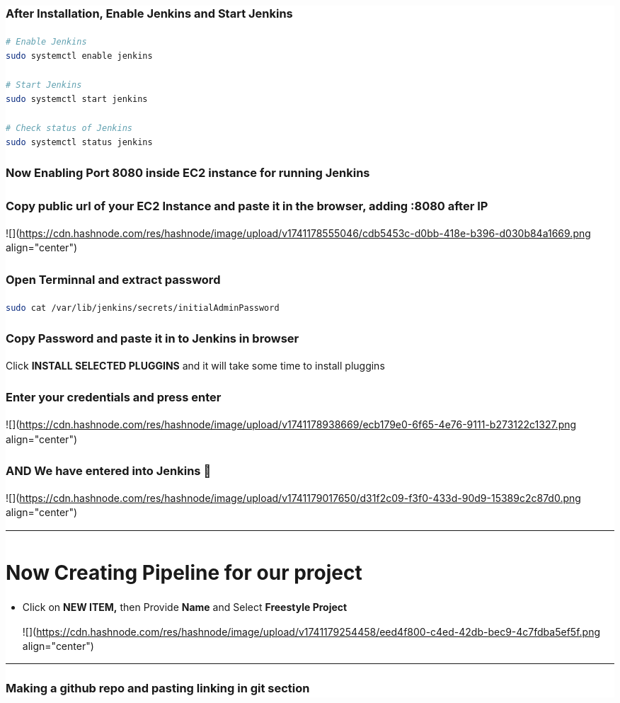 ### After Installation, Enable Jenkins and Start Jenkins

```bash
# Enable Jenkins
sudo systemctl enable jenkins

# Start Jenkins
sudo systemctl start jenkins

# Check status of Jenkins
sudo systemctl status jenkins
```

### Now Enabling Port 8080 inside EC2 instance for running Jenkins

### Copy public url of your EC2 Instance and paste it in the browser, adding :8080 after IP

![](https://cdn.hashnode.com/res/hashnode/image/upload/v1741178555046/cdb5453c-d0bb-418e-b396-d030b84a1669.png align="center")

### Open Terminnal and extract password

```bash
sudo cat /var/lib/jenkins/secrets/initialAdminPassword
```

### Copy Password and paste it in to Jenkins in browser

Click **INSTALL SELECTED PLUGGINS** and it will take some time to install pluggins

### Enter your credentials and press enter

![](https://cdn.hashnode.com/res/hashnode/image/upload/v1741178938669/ecb179e0-6f65-4e76-9111-b273122c1327.png align="center")

### AND We have entered into Jenkins 🥳

![](https://cdn.hashnode.com/res/hashnode/image/upload/v1741179017650/d31f2c09-f3f0-433d-90d9-15389c2c87d0.png align="center")

---

# Now Creating Pipeline for our project

* Click on **NEW ITEM,** then Provide **Name** and Select **Freestyle Project**
    
    ![](https://cdn.hashnode.com/res/hashnode/image/upload/v1741179254458/eed4f800-c4ed-42db-bec9-4c7fdba5ef5f.png align="center")
    

---

### Making a github repo and pasting linking in git section

